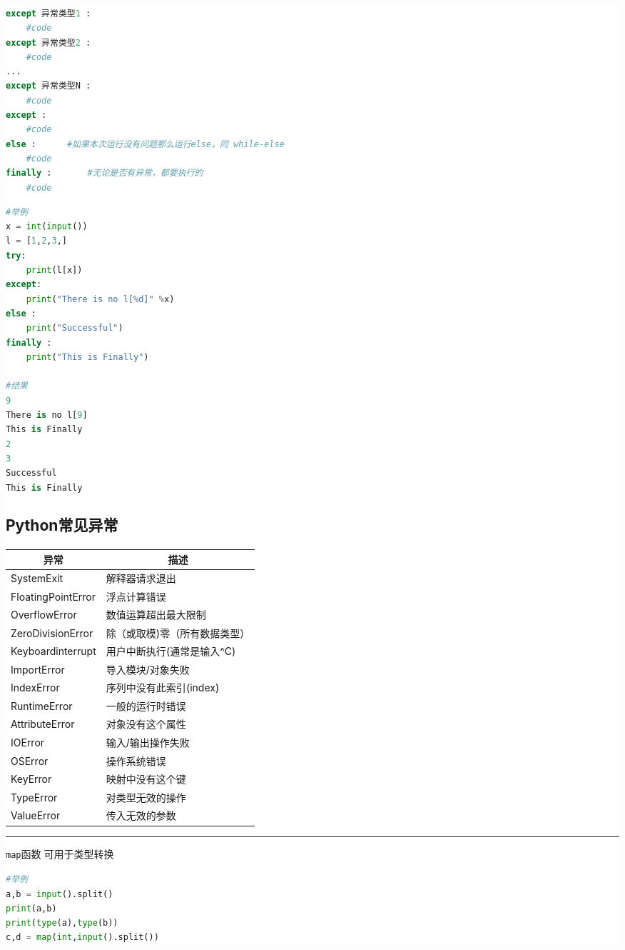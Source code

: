 ```python
except 异常类型1 :
    #code
except 异常类型2 :
    #code
...
except 异常类型N :
    #code
except :
    #code
else :      #如果本次运行没有问题那么运行else，同 while-else
    #code
finally :       #无论是否有异常，都要执行的
    #code
```
```python
#举例
x = int(input())
l = [1,2,3,]
try:
    print(l[x])
except:
    print("There is no l[%d]" %x)
else :
    print("Successful")
finally :
    print("This is Finally")

#结果
9
There is no l[9]
This is Finally
2
3
Successful
This is Finally
```
Python常见异常
---
异常|描述
---|---
SystemExit|解释器请求退出
FloatingPointError|浮点计算错误
OverflowError|数值运算超出最大限制
ZeroDivisionError|除（或取模)零（所有数据类型）
Keyboardinterrupt|用户中断执行(通常是输入^C)
ImportError|导入模块/对象失败
IndexError|序列中没有此索引(index)
RuntimeError|一般的运行时错误
AttributeError|对象没有这个属性
IOError|输入/输出操作失败
OSError|操作系统错误
KeyError|映射中没有这个键
TypeError|对类型无效的操作
ValueError|传入无效的参数
---
`map`函数
可用于类型转换
```python
#举例
a,b = input().split()
print(a,b)
print(type(a),type(b))
c,d = map(int,input().split())
```